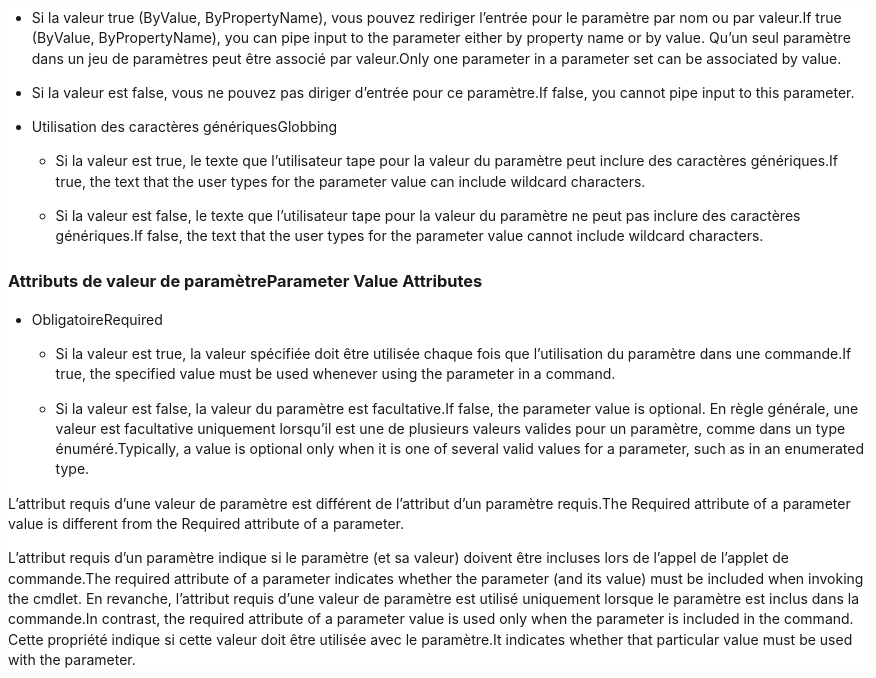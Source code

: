   - <span data-ttu-id="b151b-126">Si la valeur true (ByValue, ByPropertyName), vous pouvez rediriger l’entrée pour le paramètre par nom ou par valeur.</span><span class="sxs-lookup"><span data-stu-id="b151b-126">If true (ByValue, ByPropertyName), you can pipe input to the parameter either by property name or by value.</span></span> <span data-ttu-id="b151b-127">Qu’un seul paramètre dans un jeu de paramètres peut être associé par valeur.</span><span class="sxs-lookup"><span data-stu-id="b151b-127">Only one parameter in a parameter set can be associated by value.</span></span>

  - <span data-ttu-id="b151b-128">Si la valeur est false, vous ne pouvez pas diriger d’entrée pour ce paramètre.</span><span class="sxs-lookup"><span data-stu-id="b151b-128">If false, you cannot pipe input to this parameter.</span></span>

- <span data-ttu-id="b151b-129">Utilisation des caractères génériques</span><span class="sxs-lookup"><span data-stu-id="b151b-129">Globbing</span></span>

  - <span data-ttu-id="b151b-130">Si la valeur est true, le texte que l’utilisateur tape pour la valeur du paramètre peut inclure des caractères génériques.</span><span class="sxs-lookup"><span data-stu-id="b151b-130">If true, the text that the user types for the parameter value can include wildcard characters.</span></span>

  - <span data-ttu-id="b151b-131">Si la valeur est false, le texte que l’utilisateur tape pour la valeur du paramètre ne peut pas inclure des caractères génériques.</span><span class="sxs-lookup"><span data-stu-id="b151b-131">If false, the text that the user types for the parameter value cannot include wildcard characters.</span></span>

### <a name="parameter-value-attributes"></a><span data-ttu-id="b151b-132">Attributs de valeur de paramètre</span><span class="sxs-lookup"><span data-stu-id="b151b-132">Parameter Value Attributes</span></span>

- <span data-ttu-id="b151b-133">Obligatoire</span><span class="sxs-lookup"><span data-stu-id="b151b-133">Required</span></span>

  - <span data-ttu-id="b151b-134">Si la valeur est true, la valeur spécifiée doit être utilisée chaque fois que l’utilisation du paramètre dans une commande.</span><span class="sxs-lookup"><span data-stu-id="b151b-134">If true, the specified value must be used whenever using the parameter in a command.</span></span>

  - <span data-ttu-id="b151b-135">Si la valeur est false, la valeur du paramètre est facultative.</span><span class="sxs-lookup"><span data-stu-id="b151b-135">If false, the parameter value is optional.</span></span> <span data-ttu-id="b151b-136">En règle générale, une valeur est facultative uniquement lorsqu’il est une de plusieurs valeurs valides pour un paramètre, comme dans un type énuméré.</span><span class="sxs-lookup"><span data-stu-id="b151b-136">Typically, a value is optional only when it is one of several valid values for a parameter, such as in an enumerated type.</span></span>

<span data-ttu-id="b151b-137">L’attribut requis d’une valeur de paramètre est différent de l’attribut d’un paramètre requis.</span><span class="sxs-lookup"><span data-stu-id="b151b-137">The Required attribute of a parameter value is different from the Required attribute of a parameter.</span></span>

<span data-ttu-id="b151b-138">L’attribut requis d’un paramètre indique si le paramètre (et sa valeur) doivent être incluses lors de l’appel de l’applet de commande.</span><span class="sxs-lookup"><span data-stu-id="b151b-138">The required attribute of a parameter indicates whether the parameter (and its value) must be included when invoking the cmdlet.</span></span> <span data-ttu-id="b151b-139">En revanche, l’attribut requis d’une valeur de paramètre est utilisé uniquement lorsque le paramètre est inclus dans la commande.</span><span class="sxs-lookup"><span data-stu-id="b151b-139">In contrast, the required attribute of a parameter value is used only when the parameter is included in the command.</span></span> <span data-ttu-id="b151b-140">Cette propriété indique si cette valeur doit être utilisée avec le paramètre.</span><span class="sxs-lookup"><span data-stu-id="b151b-140">It indicates whether that particular value must be used with the parameter.</span></span>
